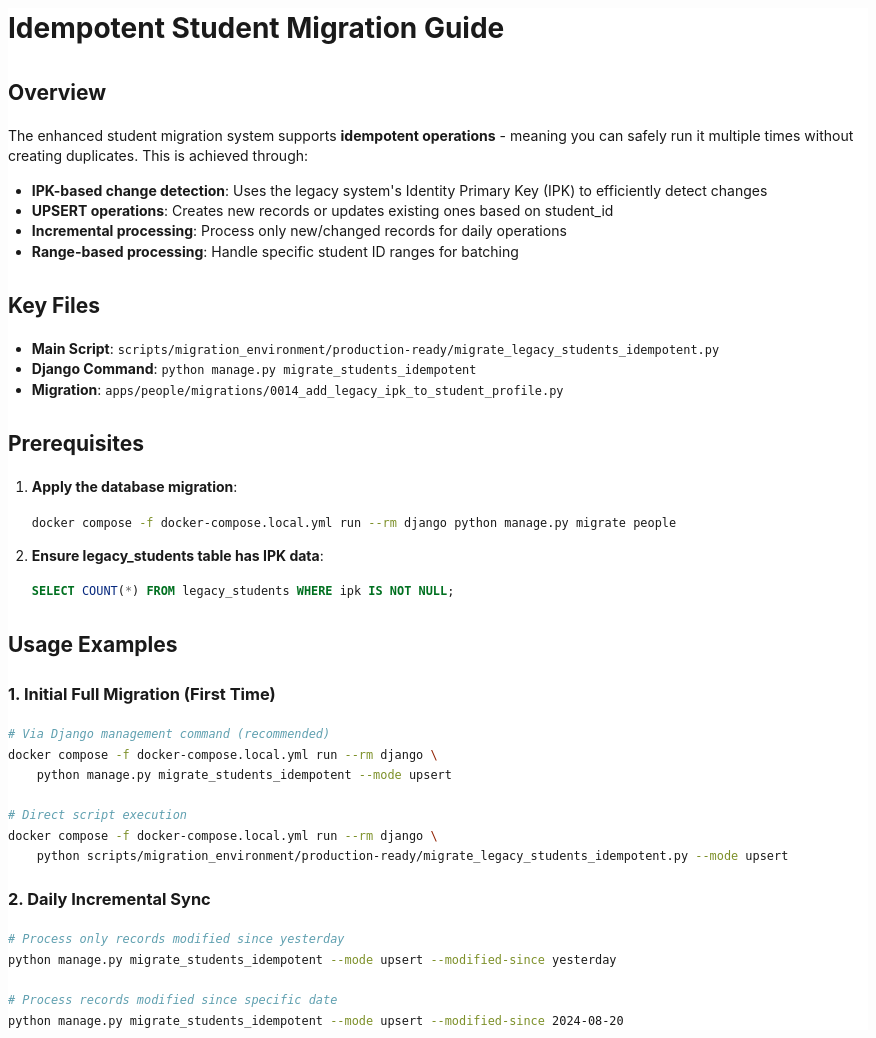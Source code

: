 # Idempotent Student Migration Guide

## Overview

The enhanced student migration system supports **idempotent operations** - meaning you can safely run it multiple times without creating duplicates. This is achieved through:

- **IPK-based change detection**: Uses the legacy system's Identity Primary Key (IPK) to efficiently detect changes
- **UPSERT operations**: Creates new records or updates existing ones based on student_id
- **Incremental processing**: Process only new/changed records for daily operations
- **Range-based processing**: Handle specific student ID ranges for batching

## Key Files

- **Main Script**: `scripts/migration_environment/production-ready/migrate_legacy_students_idempotent.py`
- **Django Command**: `python manage.py migrate_students_idempotent`
- **Migration**: `apps/people/migrations/0014_add_legacy_ipk_to_student_profile.py`

## Prerequisites

1. **Apply the database migration**:
   ```bash
   docker compose -f docker-compose.local.yml run --rm django python manage.py migrate people
   ```

2. **Ensure legacy_students table has IPK data**:
   ```sql
   SELECT COUNT(*) FROM legacy_students WHERE ipk IS NOT NULL;
   ```

## Usage Examples

### 1. Initial Full Migration (First Time)

```bash
# Via Django management command (recommended)
docker compose -f docker-compose.local.yml run --rm django \
    python manage.py migrate_students_idempotent --mode upsert

# Direct script execution  
docker compose -f docker-compose.local.yml run --rm django \
    python scripts/migration_environment/production-ready/migrate_legacy_students_idempotent.py --mode upsert
```

### 2. Daily Incremental Sync

```bash
# Process only records modified since yesterday
python manage.py migrate_students_idempotent --mode upsert --modified-since yesterday

# Process records modified since specific date
python manage.py migrate_students_idempotent --mode upsert --modified-since 2024-08-20
```
